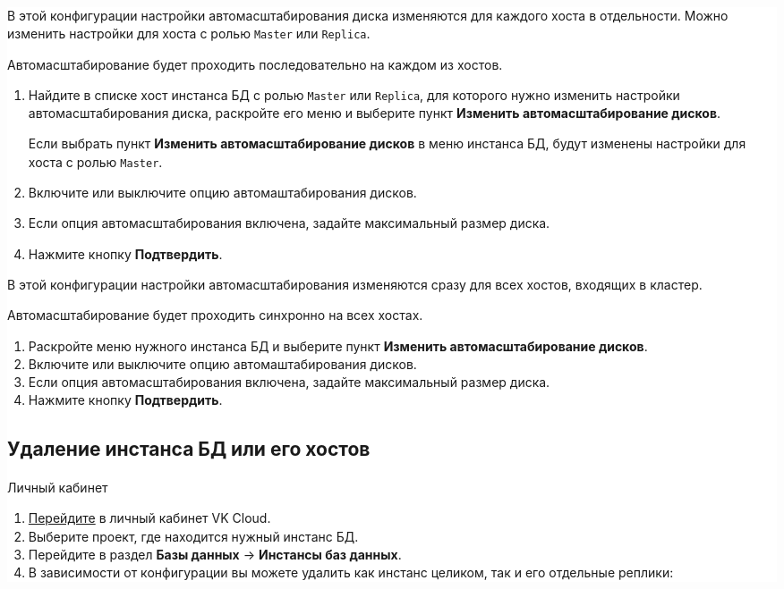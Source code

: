    </tabpanel>
   <tabpanel>

   <info>

   В этой конфигурации настройки автомасштабирования диска изменяются для каждого хоста в отдельности. Можно изменить настройки для хоста с ролью `Master` или `Replica`.

   Автомасштабирование будет проходить последовательно на каждом из хостов.

   </info>

   1. Найдите в списке хост инстанса БД с ролью `Master` или `Replica`, для которого нужно изменить настройки автомасштабирования диска, раскройте его меню и выберите пункт **Изменить автомасштабирование дисков**.

      Если выбрать пункт **Изменить автомасштабирование дисков** в меню инстанса БД, будут изменены настройки для хоста с ролью `Master`.

   1. Включите или выключите опцию автомаштабирования дисков.
   1. Если опция автомасштабирования включена, задайте максимальный размер диска.
   1. Нажмите кнопку **Подтвердить**.

   </tabpanel>
   <tabpanel>

   <info>

   В этой конфигурации настройки автомасштабирования изменяются сразу для всех хостов, входящих в кластер.

   Автомасштабирование будет проходить синхронно на всех хостах.

   </info>

   1. Раскройте меню нужного инстанса БД и выберите пункт **Изменить автомасштабирование дисков**.
   1. Включите или выключите опцию автомаштабирования дисков.
   1. Если опция автомасштабирования включена, задайте максимальный размер диска.
   1. Нажмите кнопку **Подтвердить**.

   </tabpanel>
   </tabs>

</tabpanel>
</tabs>

## Удаление инстанса БД или его хостов

<tabs>
<tablist>
<tab>Личный кабинет</tab>
</tablist>
<tabpanel>

1. [Перейдите](https://mcs.mail.ru/app/) в личный кабинет VK Cloud.
1. Выберите проект, где находится нужный инстанс БД.
1. Перейдите в раздел **Базы данных** → **Инстансы баз данных**.
1. В зависимости от конфигурации вы можете удалить как инстанс целиком, так и его отдельные реплики:
